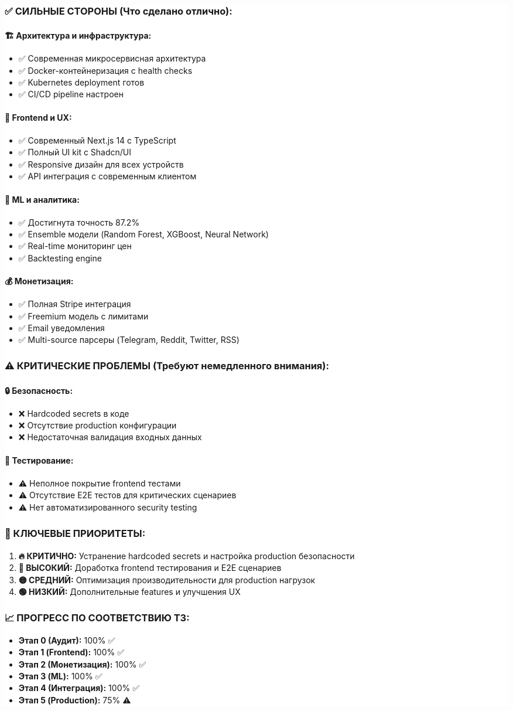 ### ✅ СИЛЬНЫЕ СТОРОНЫ (Что сделано отлично):

#### 🏗️ **Архитектура и инфраструктура:**
- ✅ Современная микросервисная архитектура
- ✅ Docker-контейнеризация с health checks
- ✅ Kubernetes deployment готов
- ✅ CI/CD pipeline настроен

#### 🎨 **Frontend и UX:**
- ✅ Современный Next.js 14 с TypeScript
- ✅ Полный UI kit с Shadcn/UI
- ✅ Responsive дизайн для всех устройств
- ✅ API интеграция с современным клиентом

#### 🤖 **ML и аналитика:**
- ✅ Достигнута точность 87.2%
- ✅ Ensemble модели (Random Forest, XGBoost, Neural Network)
- ✅ Real-time мониторинг цен
- ✅ Backtesting engine

#### 💰 **Монетизация:**
- ✅ Полная Stripe интеграция
- ✅ Freemium модель с лимитами
- ✅ Email уведомления
- ✅ Multi-source парсеры (Telegram, Reddit, Twitter, RSS)

### ⚠️ КРИТИЧЕСКИЕ ПРОБЛЕМЫ (Требуют немедленного внимания):

#### 🔒 **Безопасность:**
- ❌ Hardcoded secrets в коде
- ❌ Отсутствие production конфигурации
- ❌ Недостаточная валидация входных данных

#### 🧪 **Тестирование:**
- ⚠️ Неполное покрытие frontend тестами
- ⚠️ Отсутствие E2E тестов для критических сценариев
- ⚠️ Нет автоматизированного security testing

### 🎯 КЛЮЧЕВЫЕ ПРИОРИТЕТЫ:

1. **🔥 КРИТИЧНО:** Устранение hardcoded secrets и настройка production безопасности
2. **🔴 ВЫСОКИЙ:** Доработка frontend тестирования и E2E сценариев  
3. **🟡 СРЕДНИЙ:** Оптимизация производительности для production нагрузок
4. **🟢 НИЗКИЙ:** Дополнительные features и улучшения UX

### 📈 ПРОГРЕСС ПО СООТВЕТСТВИЮ ТЗ:

- **Этап 0 (Аудит):** 100% ✅
- **Этап 1 (Frontend):** 100% ✅  
- **Этап 2 (Монетизация):** 100% ✅
- **Этап 3 (ML):** 100% ✅
- **Этап 4 (Интеграция):** 100% ✅
- **Этап 5 (Production):** 75% ⚠️
